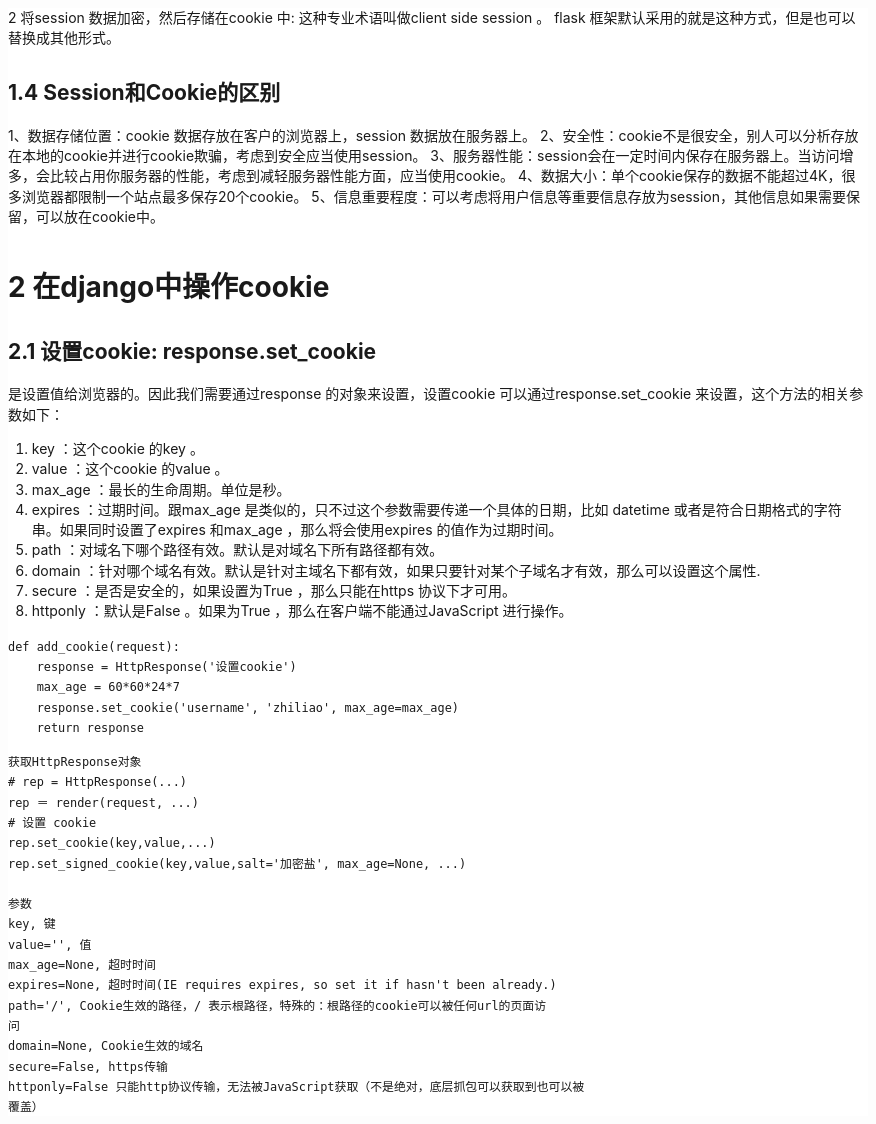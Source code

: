 2 将session 数据加密，然后存储在cookie 中: 
这种专业术语叫做client side session 。 flask 框架默认采用的就是这种方式，但是也可以替换成其他形式。

## 1.4 Session和Cookie的区别

1、数据存储位置：cookie 数据存放在客户的浏览器上，session 数据放在服务器上。
2、安全性：cookie不是很安全，别人可以分析存放在本地的cookie并进行cookie欺骗，考虑到安全应当使用session。
3、服务器性能：session会在一定时间内保存在服务器上。当访问增多，会比较占用你服务器的性能，考虑到减轻服务器性能方面，应当使用cookie。
4、数据大小：单个cookie保存的数据不能超过4K，很多浏览器都限制一个站点最多保存20个cookie。
5、信息重要程度：可以考虑将用户信息等重要信息存放为session，其他信息如果需要保留，可以放在cookie中。




# 2 在django中操作cookie

## 2.1 设置cookie: response.set_cookie 

是设置值给浏览器的。因此我们需要通过response 的对象来设置，设置cookie 可以通过response.set_cookie 来设置，这个方法的相关参数如下：
1. key ：这个cookie 的key 。
2. value ：这个cookie 的value 。
3. max_age ：最长的生命周期。单位是秒。
4. expires ：过期时间。跟max_age 是类似的，只不过这个参数需要传递一个具体的日期，比如 datetime 或者是符合日期格式的字符串。如果同时设置了expires 和max_age ，那么将会使用expires 的值作为过期时间。
5. path ：对域名下哪个路径有效。默认是对域名下所有路径都有效。
6. domain ：针对哪个域名有效。默认是针对主域名下都有效，如果只要针对某个子域名才有效，那么可以设置这个属性.
7. secure ：是否是安全的，如果设置为True ，那么只能在https 协议下才可用。
8. httponly ：默认是False 。如果为True ，那么在客户端不能通过JavaScript 进行操作。


```
def add_cookie(request):
    response = HttpResponse('设置cookie')
    max_age = 60*60*24*7
    response.set_cookie('username', 'zhiliao', max_age=max_age)
    return response
```



```
获取HttpResponse对象
# rep = HttpResponse(...)
rep ＝ render(request, ...)
# 设置 cookie
rep.set_cookie(key,value,...)
rep.set_signed_cookie(key,value,salt='加密盐', max_age=None, ...)

参数
key, 键
value='', 值
max_age=None, 超时时间
expires=None, 超时时间(IE requires expires, so set it if hasn't been already.)
path='/', Cookie生效的路径，/ 表示根路径，特殊的：根路径的cookie可以被任何url的页面访
问
domain=None, Cookie生效的域名
secure=False, https传输
httponly=False 只能http协议传输，无法被JavaScript获取（不是绝对，底层抓包可以获取到也可以被
覆盖）
```
